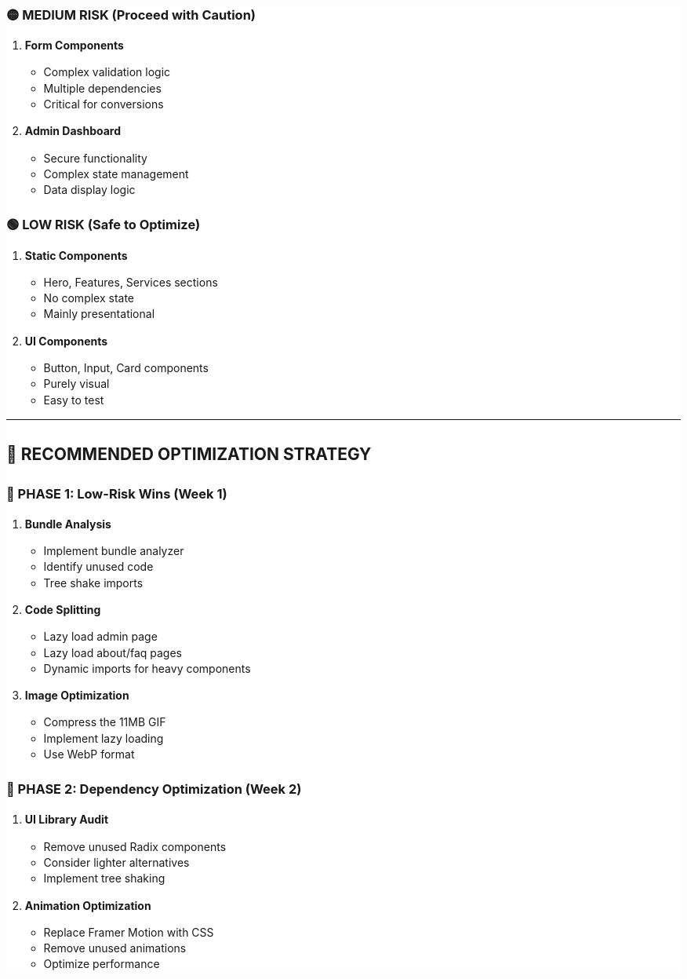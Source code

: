### 🟡 MEDIUM RISK (Proceed with Caution)

1. **Form Components**
   - Complex validation logic
   - Multiple dependencies
   - Critical for conversions

2. **Admin Dashboard**
   - Secure functionality
   - Complex state management
   - Data display logic

### 🟢 LOW RISK (Safe to Optimize)

1. **Static Components**
   - Hero, Features, Services sections
   - No complex state
   - Mainly presentational

2. **UI Components**
   - Button, Input, Card components
   - Purely visual
   - Easy to test

---

## 📝 RECOMMENDED OPTIMIZATION STRATEGY

### 🎯 PHASE 1: Low-Risk Wins (Week 1)

1. **Bundle Analysis**
   - Implement bundle analyzer
   - Identify unused code
   - Tree shake imports

2. **Code Splitting**
   - Lazy load admin page
   - Lazy load about/faq pages
   - Dynamic imports for heavy components

3. **Image Optimization**
   - Compress the 11MB GIF
   - Implement lazy loading
   - Use WebP format

### 🎯 PHASE 2: Dependency Optimization (Week 2)

1. **UI Library Audit**
   - Remove unused Radix components
   - Consider lighter alternatives
   - Implement tree shaking

2. **Animation Optimization**
   - Replace Framer Motion with CSS
   - Remove unused animations
   - Optimize performance
